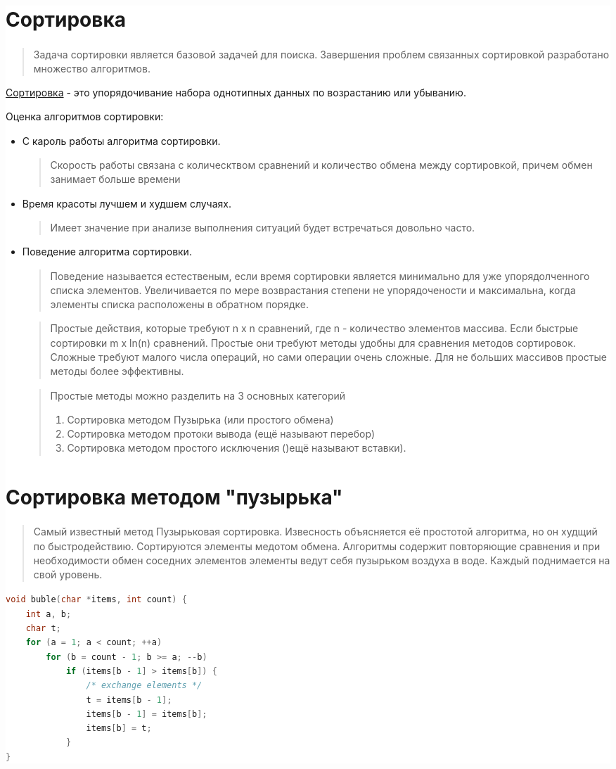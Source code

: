 

# Сортировка

> Задача сортировки является базовой задачей для поиска. Завершения проблем связанных сортировкой разработано множество алгоритмов.

<u>Сортировка</u> - это упорядочивание набора однотипных данных по возрастанию или убыванию.

Оценка алгоритмов сортировки:

- С кароль работы алгоритма сортировки.
  
  > Скорость работы связана с колическтвом сравнений и количество обмена между сортировкой, причем обмен занимает больше времени

- Время красоты лучшем и худшем случаях.
  
  > Имеет значение при анализе выполнения ситуаций будет встречаться довольно
  > часто.

- Поведение алгоритма сортировки.
  
  > Поведение называется естественым, если время сортировки является минимально для уже упорядолченного списка элементов. Увеличивается по мере возврастания степени не упорядочености и максимальна, когда элементы списка расположены в обратном порядке.
  
  > Простые действия, которые требуют n x n сравнений, где n - количество элементов массива. Если быстрые сортировки m x ln(n) сравнений. Простые они требуют методы удобны для сравнения методов сортировок. Сложные требуют малого числа операций, но сами операции очень сложные. Для не больших массивов простые методы более эффективны.
  
  > Простые методы можно разделить на 3 основных категорий
  > 
  > 1. Сортировка методом Пузырька (или простого обмена)
  > 2. Сортировка методом протоки вывода (ещё называют перебор)
  > 3. Сортировка методом простого исключения ()ещё называют вставки).

<div style="page-break-after: always"></div>

# Сортировка методом "пузырька"

> Самый известный метод Пузырьковая сортировка. Извесность объясняется её простотой алгоритма, но он худщий по быстродействию. Сортируются элементы медотом обмена. Алгоритмы содержит повторяющие сравнения и при необходимости обмен соседних элементов элементы ведут себя пузырьком воздуха в воде. Каждый поднимается на свой уровень.

```c
void buble(char *items, int count) {
    int a, b;
    char t;
    for (a = 1; a < count; ++a)
        for (b = count - 1; b >= a; --b)
            if (items[b - 1] > items[b]) {
                /* exchange elements */
                t = items[b - 1];
                items[b - 1] = items[b];
                items[b] = t;
            }
}
```
